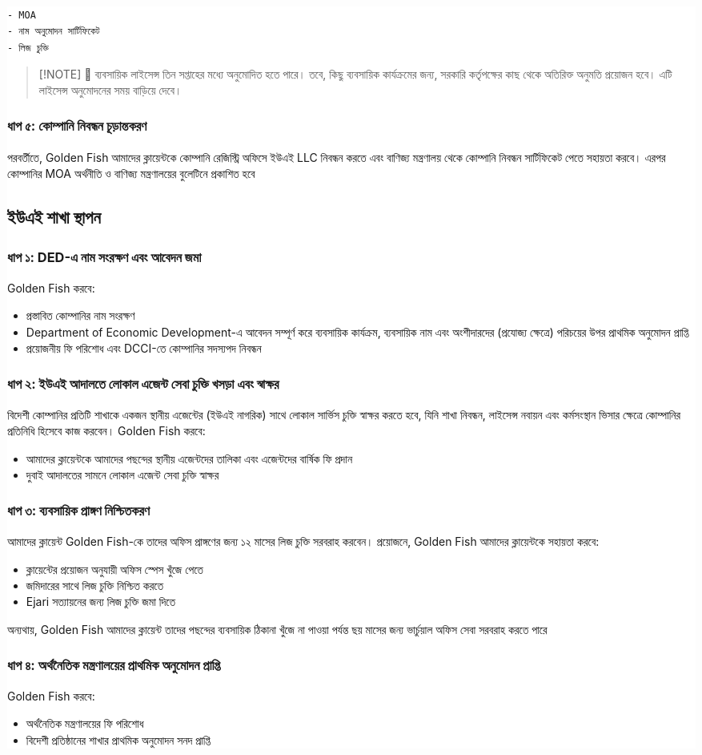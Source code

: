     - MOA
    - নাম অনুমোদন সার্টিফিকেট
    - লিজ চুক্তি

> [!NOTE] 💚 ব্যবসায়িক লাইসেন্স তিন সপ্তাহের মধ্যে অনুমোদিত হতে পারে।
> তবে, কিছু ব্যবসায়িক কার্যক্রমের জন্য, সরকারি কর্তৃপক্ষের কাছ থেকে অতিরিক্ত অনুমতি প্রয়োজন হবে। এটি লাইসেন্স অনুমোদনের সময় বাড়িয়ে দেবে।

### ধাপ ৫: কোম্পানি নিবন্ধন চূড়ান্তকরণ

পরবর্তীতে, Golden Fish আমাদের ক্লায়েন্টকে কোম্পানি রেজিস্ট্রি অফিসে ইউএই LLC নিবন্ধন করতে এবং বাণিজ্য মন্ত্রণালয় থেকে কোম্পানি নিবন্ধন সার্টিফিকেট পেতে সহায়তা করবে। এরপর কোম্পানির MOA অর্থনীতি ও বাণিজ্য মন্ত্রণালয়ের বুলেটিনে প্রকাশিত হবে

## ইউএই শাখা স্থাপন

### ধাপ ১: DED-এ নাম সংরক্ষণ এবং আবেদন জমা

Golden Fish করবে:

- প্রস্তাবিত কোম্পানির নাম সংরক্ষণ
- Department of Economic Development-এ আবেদন সম্পূর্ণ করে ব্যবসায়িক কার্যক্রম, ব্যবসায়িক নাম এবং অংশীদারদের (প্রযোজ্য ক্ষেত্রে) পরিচয়ের উপর প্রাথমিক অনুমোদন প্রাপ্তি
- প্রয়োজনীয় ফি পরিশোধ এবং DCCI-তে কোম্পানির সদস্যপদ নিবন্ধন

### ধাপ ২: ইউএই আদালতে লোকাল এজেন্ট সেবা চুক্তি খসড়া এবং স্বাক্ষর

বিদেশী কোম্পানির প্রতিটি শাখাকে একজন স্থানীয় এজেন্টের (ইউএই নাগরিক) সাথে লোকাল সার্ভিস চুক্তি স্বাক্ষর করতে হবে, যিনি শাখা নিবন্ধন, লাইসেন্স নবায়ন এবং কর্মসংস্থান ভিসার ক্ষেত্রে কোম্পানির প্রতিনিধি হিসেবে কাজ করবেন। Golden Fish করবে:

- আমাদের ক্লায়েন্টকে আমাদের পছন্দের স্থানীয় এজেন্টদের তালিকা এবং এজেন্টদের বার্ষিক ফি প্রদান
- দুবাই আদালতের সামনে লোকাল এজেন্ট সেবা চুক্তি স্বাক্ষর

### ধাপ ৩: ব্যবসায়িক প্রাঙ্গণ নিশ্চিতকরণ

আমাদের ক্লায়েন্ট Golden Fish-কে তাদের অফিস প্রাঙ্গণের জন্য ১২ মাসের লিজ চুক্তি সরবরাহ করবেন। প্রয়োজনে, Golden Fish আমাদের ক্লায়েন্টকে সহায়তা করবে:

- ক্লায়েন্টের প্রয়োজন অনুযায়ী অফিস স্পেস খুঁজে পেতে
- জমিদারের সাথে লিজ চুক্তি নিশ্চিত করতে
- Ejari সত্যায়নের জন্য লিজ চুক্তি জমা দিতে

অন্যথায়, Golden Fish আমাদের ক্লায়েন্ট তাদের পছন্দের ব্যবসায়িক ঠিকানা খুঁজে না পাওয়া পর্যন্ত ছয় মাসের জন্য ভার্চুয়াল অফিস সেবা সরবরাহ করতে পারে

### ধাপ ৪: অর্থনৈতিক মন্ত্রণালয়ের প্রাথমিক অনুমোদন প্রাপ্তি

Golden Fish করবে:

- অর্থনৈতিক মন্ত্রণালয়ের ফি পরিশোধ
- বিদেশী প্রতিষ্ঠানের শাখার প্রাথমিক অনুমোদন সনদ প্রাপ্তি
